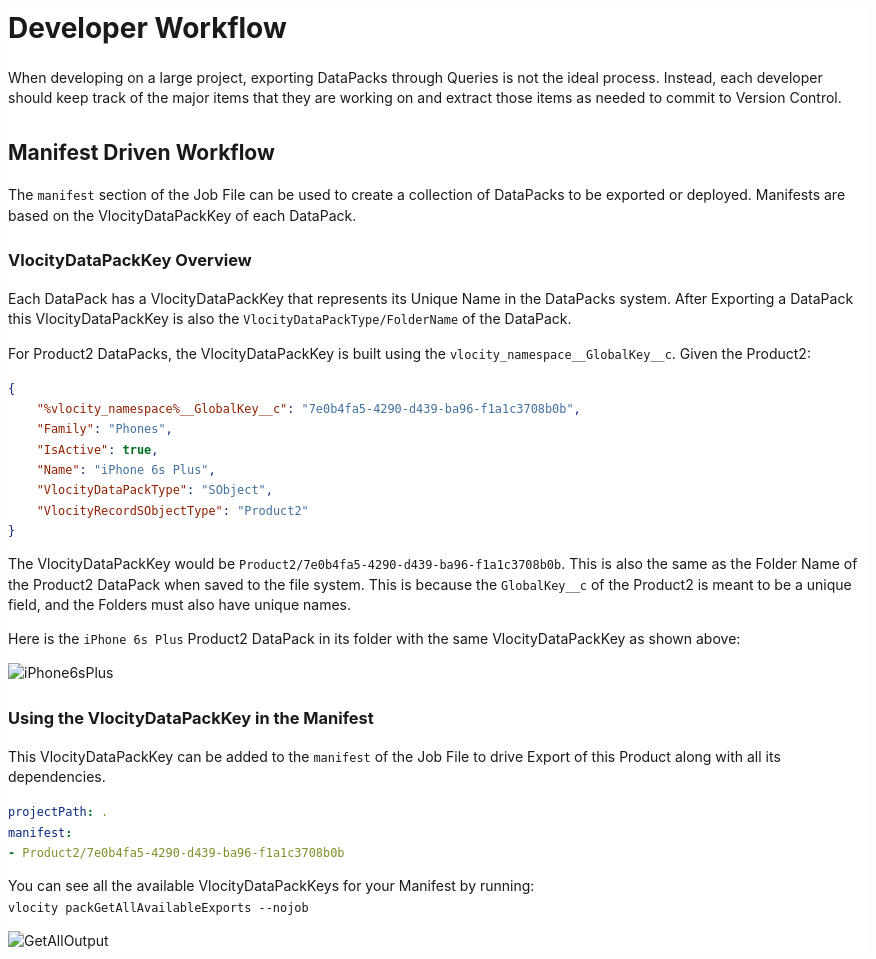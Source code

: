 # Developer Workflow
When developing on a large project, exporting DataPacks through Queries is not the ideal process. Instead, each developer should keep track of the major items that they are working on and extract those items as needed to commit to Version Control.

## Manifest Driven Workflow
The `manifest` section of the Job File can be used to create a collection of DataPacks to be exported or deployed. Manifests are based on the VlocityDataPackKey of each DataPack.

### VlocityDataPackKey Overview
Each DataPack has a VlocityDataPackKey that represents its Unique Name in the DataPacks system. After Exporting a DataPack this VlocityDataPackKey is also the `VlocityDataPackType/FolderName` of the DataPack. 

For Product2 DataPacks, the VlocityDataPackKey is built using the  `vlocity_namespace__GlobalKey__c`. Given the Product2:
``` json
{
    "%vlocity_namespace%__GlobalKey__c": "7e0b4fa5-4290-d439-ba96-f1a1c3708b0b",
    "Family": "Phones",
    "IsActive": true,
    "Name": "iPhone 6s Plus",
    "VlocityDataPackType": "SObject",
    "VlocityRecordSObjectType": "Product2"
}
```

The VlocityDataPackKey would be `Product2/7e0b4fa5-4290-d439-ba96-f1a1c3708b0b`. This is also the same as the Folder Name of the Product2 DataPack when saved to the file system. This is because the `GlobalKey__c` of the Product2 is meant to be a unique field, and the Folders must also have unique names.

Here is the `iPhone 6s Plus` Product2 DataPack in its folder with the same VlocityDataPackKey as shown above:

![iPhone6sPlus](doc/iPhone6sPlus.png)

### Using the VlocityDataPackKey in the Manifest
This VlocityDataPackKey can be added to the `manifest` of the Job File to drive Export of this Product along with all its dependencies.

```yaml
projectPath: .
manifest:
- Product2/7e0b4fa5-4290-d439-ba96-f1a1c3708b0b 
```

You can see all the available VlocityDataPackKeys for your Manifest by running:  
`vlocity packGetAllAvailableExports --nojob`

![GetAllOutput](doc/GetAllOutput.png)
